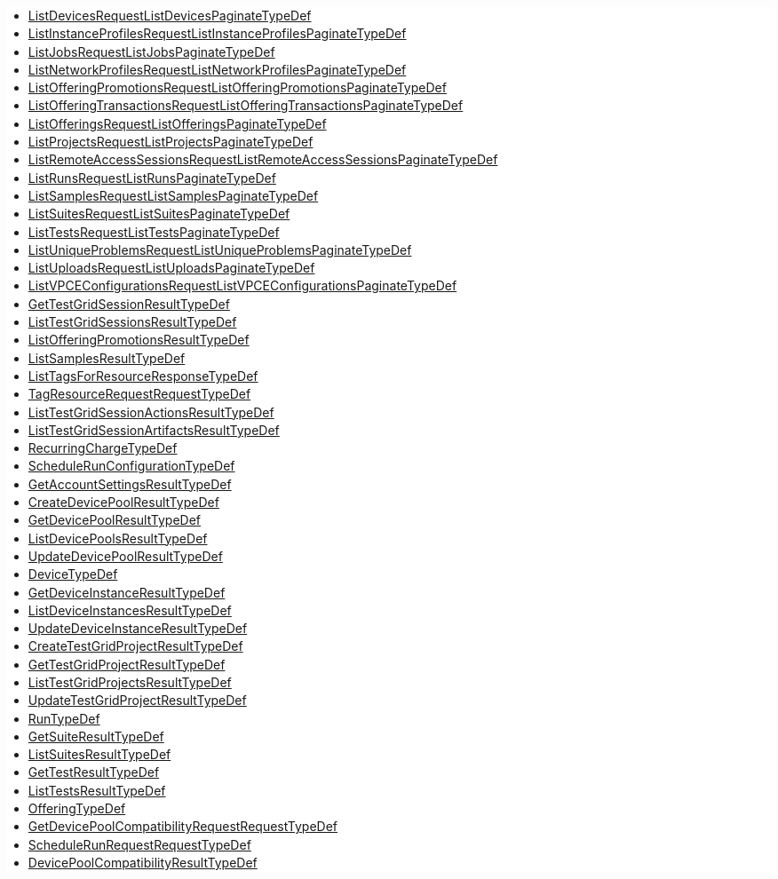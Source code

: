 - [ListDevicesRequestListDevicesPaginateTypeDef](./type_defs.md#listdevicesrequestlistdevicespaginatetypedef)
- [ListInstanceProfilesRequestListInstanceProfilesPaginateTypeDef](./type_defs.md#listinstanceprofilesrequestlistinstanceprofilespaginatetypedef)
- [ListJobsRequestListJobsPaginateTypeDef](./type_defs.md#listjobsrequestlistjobspaginatetypedef)
- [ListNetworkProfilesRequestListNetworkProfilesPaginateTypeDef](./type_defs.md#listnetworkprofilesrequestlistnetworkprofilespaginatetypedef)
- [ListOfferingPromotionsRequestListOfferingPromotionsPaginateTypeDef](./type_defs.md#listofferingpromotionsrequestlistofferingpromotionspaginatetypedef)
- [ListOfferingTransactionsRequestListOfferingTransactionsPaginateTypeDef](./type_defs.md#listofferingtransactionsrequestlistofferingtransactionspaginatetypedef)
- [ListOfferingsRequestListOfferingsPaginateTypeDef](./type_defs.md#listofferingsrequestlistofferingspaginatetypedef)
- [ListProjectsRequestListProjectsPaginateTypeDef](./type_defs.md#listprojectsrequestlistprojectspaginatetypedef)
- [ListRemoteAccessSessionsRequestListRemoteAccessSessionsPaginateTypeDef](./type_defs.md#listremoteaccesssessionsrequestlistremoteaccesssessionspaginatetypedef)
- [ListRunsRequestListRunsPaginateTypeDef](./type_defs.md#listrunsrequestlistrunspaginatetypedef)
- [ListSamplesRequestListSamplesPaginateTypeDef](./type_defs.md#listsamplesrequestlistsamplespaginatetypedef)
- [ListSuitesRequestListSuitesPaginateTypeDef](./type_defs.md#listsuitesrequestlistsuitespaginatetypedef)
- [ListTestsRequestListTestsPaginateTypeDef](./type_defs.md#listtestsrequestlisttestspaginatetypedef)
- [ListUniqueProblemsRequestListUniqueProblemsPaginateTypeDef](./type_defs.md#listuniqueproblemsrequestlistuniqueproblemspaginatetypedef)
- [ListUploadsRequestListUploadsPaginateTypeDef](./type_defs.md#listuploadsrequestlistuploadspaginatetypedef)
- [ListVPCEConfigurationsRequestListVPCEConfigurationsPaginateTypeDef](./type_defs.md#listvpceconfigurationsrequestlistvpceconfigurationspaginatetypedef)
- [GetTestGridSessionResultTypeDef](./type_defs.md#gettestgridsessionresulttypedef)
- [ListTestGridSessionsResultTypeDef](./type_defs.md#listtestgridsessionsresulttypedef)
- [ListOfferingPromotionsResultTypeDef](./type_defs.md#listofferingpromotionsresulttypedef)
- [ListSamplesResultTypeDef](./type_defs.md#listsamplesresulttypedef)
- [ListTagsForResourceResponseTypeDef](./type_defs.md#listtagsforresourceresponsetypedef)
- [TagResourceRequestRequestTypeDef](./type_defs.md#tagresourcerequestrequesttypedef)
- [ListTestGridSessionActionsResultTypeDef](./type_defs.md#listtestgridsessionactionsresulttypedef)
- [ListTestGridSessionArtifactsResultTypeDef](./type_defs.md#listtestgridsessionartifactsresulttypedef)
- [RecurringChargeTypeDef](./type_defs.md#recurringchargetypedef)
- [ScheduleRunConfigurationTypeDef](./type_defs.md#schedulerunconfigurationtypedef)
- [GetAccountSettingsResultTypeDef](./type_defs.md#getaccountsettingsresulttypedef)
- [CreateDevicePoolResultTypeDef](./type_defs.md#createdevicepoolresulttypedef)
- [GetDevicePoolResultTypeDef](./type_defs.md#getdevicepoolresulttypedef)
- [ListDevicePoolsResultTypeDef](./type_defs.md#listdevicepoolsresulttypedef)
- [UpdateDevicePoolResultTypeDef](./type_defs.md#updatedevicepoolresulttypedef)
- [DeviceTypeDef](./type_defs.md#devicetypedef)
- [GetDeviceInstanceResultTypeDef](./type_defs.md#getdeviceinstanceresulttypedef)
- [ListDeviceInstancesResultTypeDef](./type_defs.md#listdeviceinstancesresulttypedef)
- [UpdateDeviceInstanceResultTypeDef](./type_defs.md#updatedeviceinstanceresulttypedef)
- [CreateTestGridProjectResultTypeDef](./type_defs.md#createtestgridprojectresulttypedef)
- [GetTestGridProjectResultTypeDef](./type_defs.md#gettestgridprojectresulttypedef)
- [ListTestGridProjectsResultTypeDef](./type_defs.md#listtestgridprojectsresulttypedef)
- [UpdateTestGridProjectResultTypeDef](./type_defs.md#updatetestgridprojectresulttypedef)
- [RunTypeDef](./type_defs.md#runtypedef)
- [GetSuiteResultTypeDef](./type_defs.md#getsuiteresulttypedef)
- [ListSuitesResultTypeDef](./type_defs.md#listsuitesresulttypedef)
- [GetTestResultTypeDef](./type_defs.md#gettestresulttypedef)
- [ListTestsResultTypeDef](./type_defs.md#listtestsresulttypedef)
- [OfferingTypeDef](./type_defs.md#offeringtypedef)
- [GetDevicePoolCompatibilityRequestRequestTypeDef](./type_defs.md#getdevicepoolcompatibilityrequestrequesttypedef)
- [ScheduleRunRequestRequestTypeDef](./type_defs.md#schedulerunrequestrequesttypedef)
- [DevicePoolCompatibilityResultTypeDef](./type_defs.md#devicepoolcompatibilityresulttypedef)